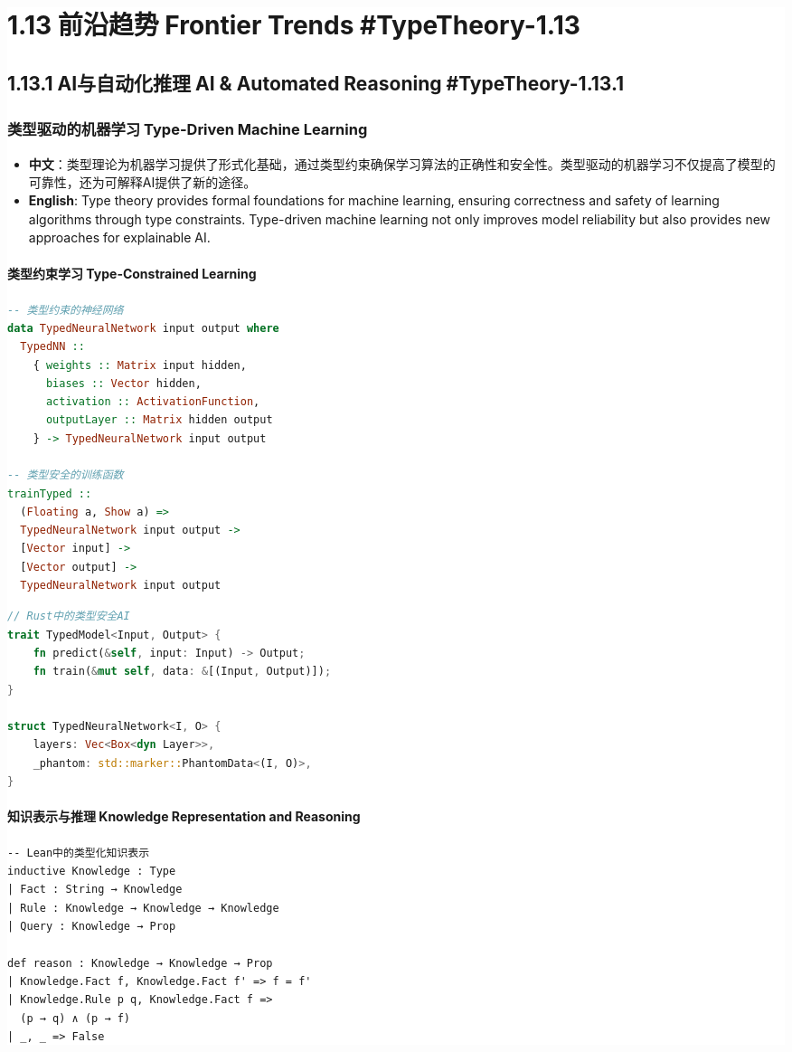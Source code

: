 # 1.13 前沿趋势 Frontier Trends #TypeTheory-1.13

## 1.13.1 AI与自动化推理 AI & Automated Reasoning #TypeTheory-1.13.1

### 类型驱动的机器学习 Type-Driven Machine Learning

- **中文**：类型理论为机器学习提供了形式化基础，通过类型约束确保学习算法的正确性和安全性。类型驱动的机器学习不仅提高了模型的可靠性，还为可解释AI提供了新的途径。
- **English**: Type theory provides formal foundations for machine learning, ensuring correctness and safety of learning algorithms through type constraints. Type-driven machine learning not only improves model reliability but also provides new approaches for explainable AI.

#### 类型约束学习 Type-Constrained Learning

```haskell
-- 类型约束的神经网络
data TypedNeuralNetwork input output where
  TypedNN :: 
    { weights :: Matrix input hidden,
      biases :: Vector hidden,
      activation :: ActivationFunction,
      outputLayer :: Matrix hidden output
    } -> TypedNeuralNetwork input output

-- 类型安全的训练函数
trainTyped :: 
  (Floating a, Show a) => 
  TypedNeuralNetwork input output ->
  [Vector input] ->
  [Vector output] ->
  TypedNeuralNetwork input output
```

```rust
// Rust中的类型安全AI
trait TypedModel<Input, Output> {
    fn predict(&self, input: Input) -> Output;
    fn train(&mut self, data: &[(Input, Output)]);
}

struct TypedNeuralNetwork<I, O> {
    layers: Vec<Box<dyn Layer>>,
    _phantom: std::marker::PhantomData<(I, O)>,
}
```

#### 知识表示与推理 Knowledge Representation and Reasoning

```lean
-- Lean中的类型化知识表示
inductive Knowledge : Type
| Fact : String → Knowledge
| Rule : Knowledge → Knowledge → Knowledge
| Query : Knowledge → Prop

def reason : Knowledge → Knowledge → Prop
| Knowledge.Fact f, Knowledge.Fact f' => f = f'
| Knowledge.Rule p q, Knowledge.Fact f => 
  (p → q) ∧ (p → f)
| _, _ => False
```
